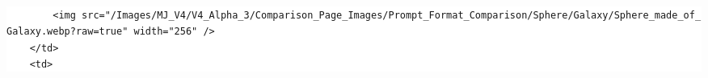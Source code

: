 			<img src="/Images/MJ_V4/V4_Alpha_3/Comparison_Page_Images/Prompt_Format_Comparison/Sphere/Galaxy/Sphere_made_of_Galaxy.webp?raw=true" width="256" />
		</td>
		<td>